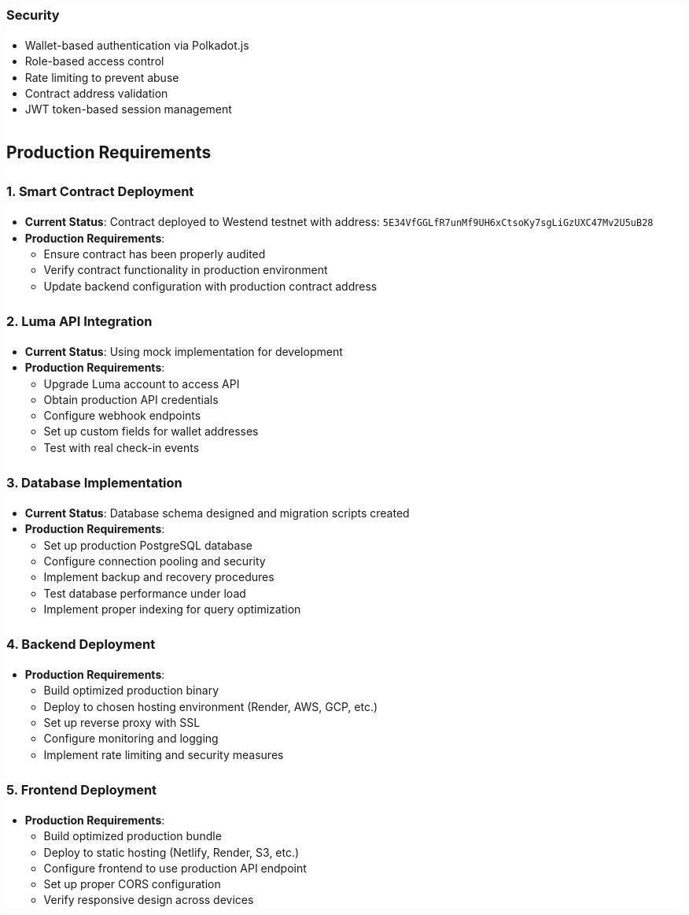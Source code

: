 ### Security
- Wallet-based authentication via Polkadot.js
- Role-based access control
- Rate limiting to prevent abuse
- Contract address validation
- JWT token-based session management

## Production Requirements

### 1. Smart Contract Deployment
- **Current Status**: Contract deployed to Westend testnet with address: `5E34VfGGLfR7unMf9UH6xCtsoKy7sgLiGzUXC47Mv2U5uB28`
- **Production Requirements**:
  - Ensure contract has been properly audited
  - Verify contract functionality in production environment
  - Update backend configuration with production contract address

### 2. Luma API Integration
- **Current Status**: Using mock implementation for development
- **Production Requirements**:
  - Upgrade Luma account to access API
  - Obtain production API credentials
  - Configure webhook endpoints
  - Set up custom fields for wallet addresses
  - Test with real check-in events

### 3. Database Implementation
- **Current Status**: Database schema designed and migration scripts created
- **Production Requirements**:
  - Set up production PostgreSQL database
  - Configure connection pooling and security
  - Implement backup and recovery procedures
  - Test database performance under load
  - Implement proper indexing for query optimization

### 4. Backend Deployment
- **Production Requirements**:
  - Build optimized production binary
  - Deploy to chosen hosting environment (Render, AWS, GCP, etc.)
  - Set up reverse proxy with SSL
  - Configure monitoring and logging
  - Implement rate limiting and security measures

### 5. Frontend Deployment
- **Production Requirements**:
  - Build optimized production bundle
  - Deploy to static hosting (Netlify, Render, S3, etc.)
  - Configure frontend to use production API endpoint
  - Set up proper CORS configuration
  - Verify responsive design across devices
